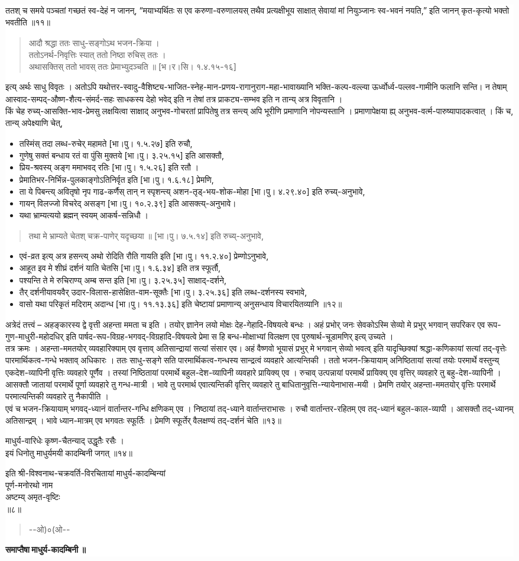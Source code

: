 [^१५]:
     अथ

ततश् च समये पञ्चतां गच्छतं स्व-देहं न जानन्, “मयाभ्यर्थितः स एव करुणा-वरुणालयस् तथैव प्रत्यक्षीभूय साक्षात् सेवायां मां नियुञ्जानः स्व-भवनं नयति,” इति जानन् कृत-कृत्यो भक्तो भवतीति ॥११॥

> आदौ श्रद्धा ततः साधु-सङ्गोऽथ भजन-क्रिया ।  
> ततोऽनर्थ-निवृत्तिः स्यात् ततो निष्ठा रुचिस् ततः ।  
> अथासक्तिस् ततो भावस् ततः प्रेमाभ्युदञ्चति ॥ [भ।र।सि। १.४.१५-१६]

इत्य् अर्थः साधु विवृतः । अतोऽपि यथोत्तर-स्वादु-वैशिष्ट्य-भाजित-स्नेह-मान-प्रणय-रागानुराग-महा-भावाख्यानि भक्ति-कल्प-वल्ल्या ऊर्ध्वोर्ध्व-पल्लव-गामीनि फलानि सन्ति। न तेषाम् आस्वाद-सम्पद्-औष्ण-शैत्य-संमर्द-सहः साधकस्य देहो भवेद् इति न तेषां तत्र प्राकट्य-सम्भव इति न तान्य् अत्र विवृतानि ।  
किं चेह रुच्य्-आसक्ति-भाव-प्रेमसु लक्षयित्वा साक्षाद् अनुभव-गोचरतां प्रापितेषु तत्र सन्त्य् अपि भूरीणि प्रमाणानि नोपन्यस्तानि । प्रमाणापेक्षया ह्य् अनुभव-वर्त्म-पारुष्यापादकत्वात् । किं च, तान्य् अपेक्ष्याणि चेत्,  
- तस्मिंस् तदा लब्ध-रुचेर् महामते [भा।पु। १.५.२७] इति रुचौ,  
- गुणेषु सक्तं बन्धाय रतं वा पुंसि मुक्तये [भा।पु। ३.२५.१५] इति आसक्तौ,  
- प्रिय-श्रवस्य् अङ्ग ममाभवद् रतिः [भा।पु। १.५.२६] इति रतौ ।  
- प्रेमातिभर-निर्भिन्न-पुलकाङ्गोऽतिनिर्वृत इति [भा।पु। १.६.१८] प्रेमणि,  
- ता ये पिबन्त्य् अवितृषो नृप गाढ-कर्णैस् तान् न स्पृशन्त्य् अशन-तृड्-भय-शोक-मोहा [भा।पु। ४.२९.४०] इति रुच्य्-अनुभावे,  
- गायन् विलज्जो विचरेद् असङ्ग [भा।पु। १०.२.३९] इति आसक्त्य्-अनुभावे।  
- यथा भ्राम्यत्ययो ब्रह्मन् स्वयम् आकर्ष-सन्निधौ ।

> तथा मे भ्राम्यते चेतश् चक्र-पाणेर् यदृच्छया ॥ [भा।पु। ७.५.१४] इति रुच्य्-अनुभावे, 

- एवं-व्रत इत्य् अत्र हसन्त्य् अथो रोदिति रौति गायति इति [भा।पु। ११.२.४०] प्रेम्णोऽनुभावे,  
- आहूत इव मे शीघ्रं दर्शनं याति चेतसि [भा।पु। १.६.३४] इति तत्र स्फूर्तौ,  
- पश्यन्ति ते मे रुचिराण्य् अम्ब सन्त इति [भा।पु। ३.२५.३५] साक्षाद्-दर्शने,  
- तैर् दर्शनीयावयवैर् उदार-विलास-हासेक्षित-वाम-सूक्तैः [भा।पु। ३.२५.३६] इति लब्ध-दर्शनस्य स्वभावे,  
- वासो यथा परिकृतं मदिराम् अदान्ध [भा।पु। ११.१३.३६] इति चेष्टायां प्रमाणान्य् अनुसन्धाय विचारयितव्यानि ॥१२॥

अत्रेदं तत्त्वं – अहङ्कारस्य द्वे वृत्ती अहन्ता ममता च इति । तयोर् ज्ञानेन लयो मोक्षः देह-गेहादि-विषयत्वे बन्धः । अहं प्रभोर् जनः सेवकोऽस्मि सेव्यो मे प्रभुर् भगवान् सपरिकर एव रूप-गुण-माधुरी-महोदधिर् इति पार्षद-रूप-विग्रह-भगवद्-विग्रहादि-विषयत्वे प्रेमा स हि बन्ध-मोक्षाभ्यां विलक्षण एव पुरुषार्थ-चूडामणिर् इत्य् उच्यते ।  
तत्र क्रमः । अहन्ता-ममतयोर् व्यवहारिक्याम् एव वृत्ताव् अतिसान्द्रायां सत्यां संसार एव। अहं वैष्णवो भूयासं प्रभुर् मे भगवान् सेव्यो भवत्व् इति यादृच्छिक्यां श्रद्धा-कणिकायां सत्यां तद्-वृत्तेः पारमार्थिकत्व-गन्धे भक्ताव् अधिकारः । ततः साधु-सङ्गे सति पारमार्थिकत्व-गन्धस्य सान्द्रत्वं व्यवहारे आत्यन्तिकी । ततो भजन-क्रियायाम् अनिष्ठितायां सत्यां तयोः परमार्थे वस्तुन्य् एकदेश-व्यापिनी वृत्तिः व्यवहारे पूर्णैव । तस्यां निष्ठितायां परमार्थे बहुल-देश-व्यापिनी व्यवहारे प्रायिक्य् एव । रुचाव् उत्पन्नायां परमार्थे प्रायिक्य् एव वृत्तिर् व्यवहारे तु बहु-देश-व्यापिनी । आसक्तौ जातायां परमार्थे पूर्णा व्यवहारे तु गन्ध-मात्री । भावे तु परमार्थ एवात्यन्तिकी वृत्तिर् व्यवहारे तु बाधितानुवृत्ति-न्यायेनाभास-मयी । प्रेमणि तयोर् अहन्ता-ममतयोर् वृत्तिः परमार्थे परमात्यन्तिकी व्यवहारे तु नैकापीति ।  
एवं च भजन-क्रियायाम् भगवद्-ध्यानं वार्तान्तर-गन्धि क्षणिकम् एव । निष्ठायां तद्-ध्याने वार्तान्तराभासः । रुचौ वार्तान्तर-रहितम् एव तद्-ध्यानं बहुल-काल-व्यापी । आसक्तौ तद्-ध्यानम् अतिसान्द्रम् । भावे ध्यान-मात्रम् एव भगवतः स्फूर्तिः । प्रेमणि स्फूर्तेर् वैलक्षण्यं तद्-दर्शनं चेति ॥१३॥

माधुर्य-वारिधेः कृष्ण-चैतन्याद् उद्धृतैः रसैः ।  
इयं धिनोतु माधुर्यमयी कादम्बिनी जगत् ॥१४॥

इति श्री-विश्वनाथ-चक्रवर्ति-विरचितायां माधुर्य-कादम्बिन्यां  
पूर्ण-मनोरथो नाम  
अष्टम्य् अमृत-वृष्टिः  
॥८॥

> --ओ)०(ओ--

 **समाप्तैषा माधुर्य-कादम्बिनी ॥**
